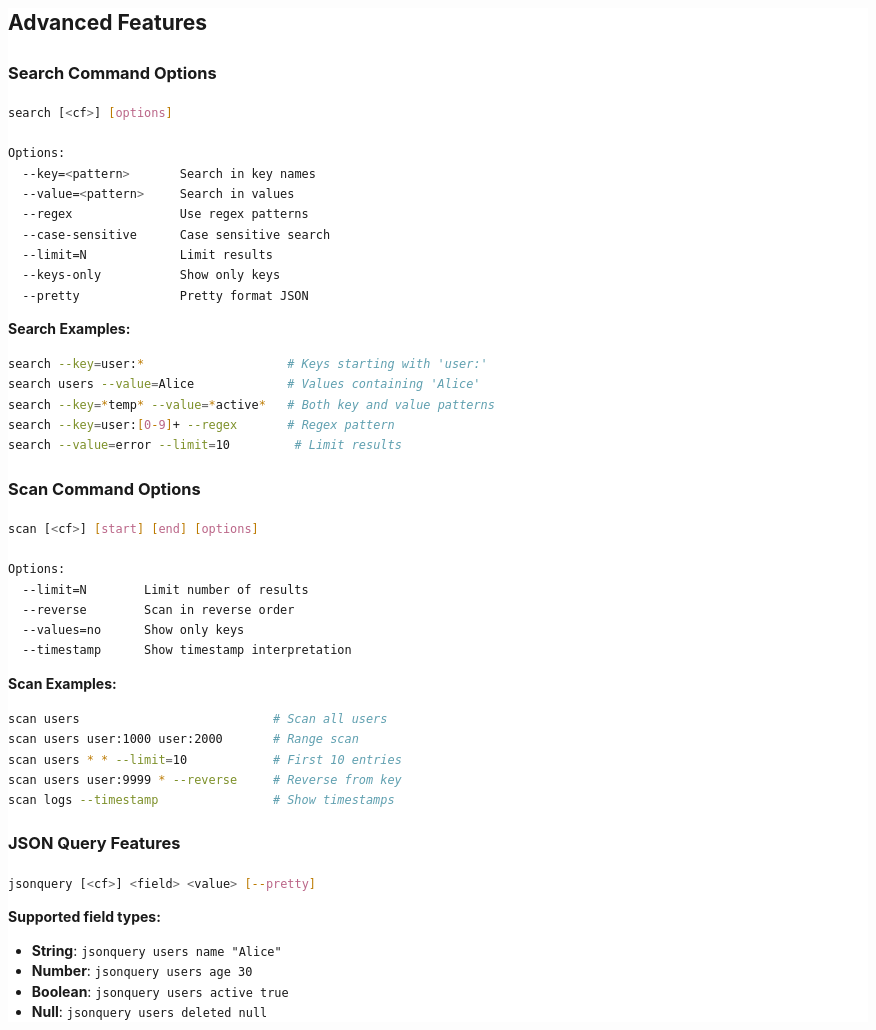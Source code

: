 ## Advanced Features

### Search Command Options
```bash
search [<cf>] [options]

Options:
  --key=<pattern>       Search in key names
  --value=<pattern>     Search in values
  --regex               Use regex patterns
  --case-sensitive      Case sensitive search
  --limit=N             Limit results
  --keys-only           Show only keys
  --pretty              Pretty format JSON
```

**Search Examples:**
```bash
search --key=user:*                    # Keys starting with 'user:'
search users --value=Alice             # Values containing 'Alice'
search --key=*temp* --value=*active*   # Both key and value patterns
search --key=user:[0-9]+ --regex       # Regex pattern
search --value=error --limit=10         # Limit results
```

### Scan Command Options
```bash
scan [<cf>] [start] [end] [options]

Options:
  --limit=N        Limit number of results
  --reverse        Scan in reverse order
  --values=no      Show only keys
  --timestamp      Show timestamp interpretation
```

**Scan Examples:**
```bash
scan users                           # Scan all users
scan users user:1000 user:2000       # Range scan
scan users * * --limit=10            # First 10 entries
scan users user:9999 * --reverse     # Reverse from key
scan logs --timestamp                # Show timestamps
```

### JSON Query Features
```bash
jsonquery [<cf>] <field> <value> [--pretty]
```

**Supported field types:**
- **String**: `jsonquery users name "Alice"`
- **Number**: `jsonquery users age 30`
- **Boolean**: `jsonquery users active true`
- **Null**: `jsonquery users deleted null`
